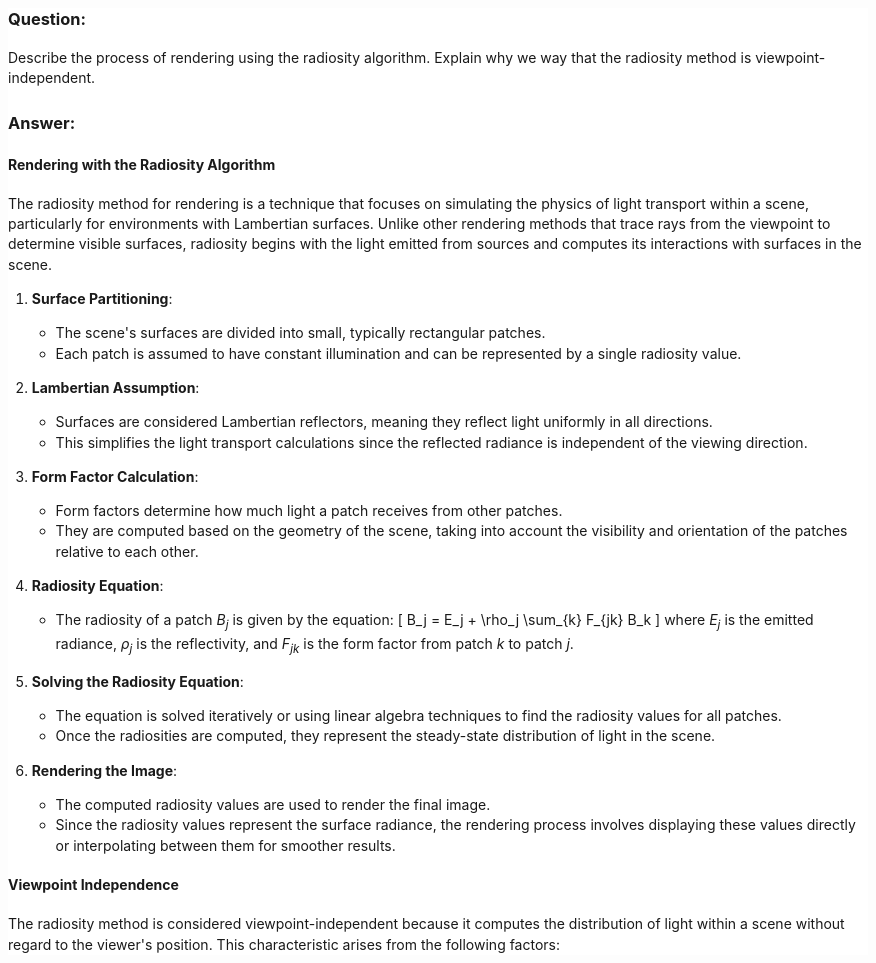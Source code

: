 ### Question:

Describe the process of rendering using the radiosity algorithm. Explain why we way that the radiosity method is viewpoint-independent. 

### Answer:

#### Rendering with the Radiosity Algorithm

The radiosity method for rendering is a technique that focuses on simulating the physics of light transport within a scene, particularly for environments with Lambertian surfaces. Unlike other rendering methods that trace rays from the viewpoint to determine visible surfaces, radiosity begins with the light emitted from sources and computes its interactions with surfaces in the scene.

1. **Surface Partitioning**:
   - The scene's surfaces are divided into small, typically rectangular patches.
   - Each patch is assumed to have constant illumination and can be represented by a single radiosity value.

2. **Lambertian Assumption**:
   - Surfaces are considered Lambertian reflectors, meaning they reflect light uniformly in all directions.
   - This simplifies the light transport calculations since the reflected radiance is independent of the viewing direction.

3. **Form Factor Calculation**:
   - Form factors determine how much light a patch receives from other patches.
   - They are computed based on the geometry of the scene, taking into account the visibility and orientation of the patches relative to each other.

4. **Radiosity Equation**:
   - The radiosity of a patch $B_j$ is given by the equation:
     \[
     B_j = E_j + \rho_j \sum_{k} F_{jk} B_k
     \]
     where $E_j$ is the emitted radiance, $\rho_j$ is the reflectivity, and $F_{jk}$ is the form factor from patch $k$ to patch $j$.

5. **Solving the Radiosity Equation**:
   - The equation is solved iteratively or using linear algebra techniques to find the radiosity values for all patches.
   - Once the radiosities are computed, they represent the steady-state distribution of light in the scene.

6. **Rendering the Image**:
   - The computed radiosity values are used to render the final image.
   - Since the radiosity values represent the surface radiance, the rendering process involves displaying these values directly or interpolating between them for smoother results.

#### Viewpoint Independence

The radiosity method is considered viewpoint-independent because it computes the distribution of light within a scene without regard to the viewer's position. This characteristic arises from the following factors:
